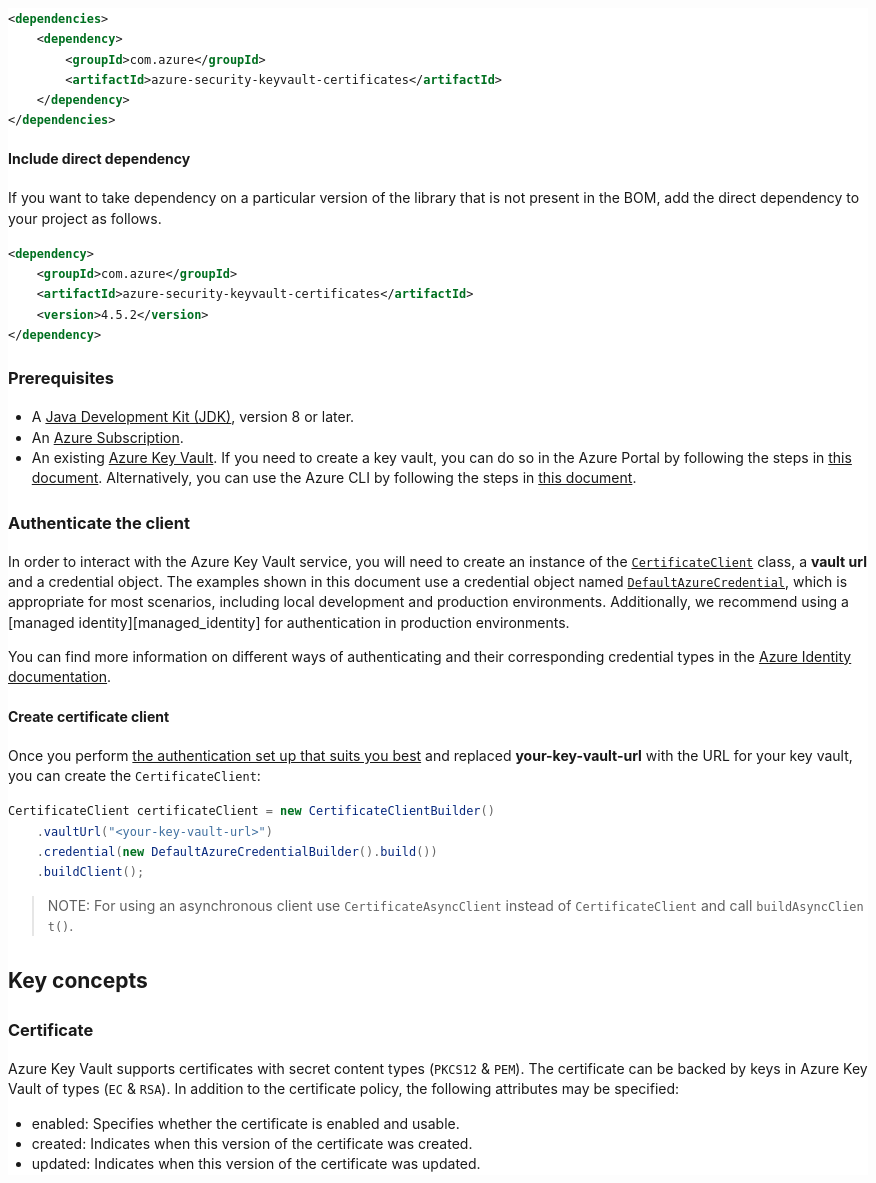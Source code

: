 ```xml
<dependencies>
    <dependency>
        <groupId>com.azure</groupId>
        <artifactId>azure-security-keyvault-certificates</artifactId>
    </dependency>
</dependencies>
```

#### Include direct dependency
If you want to take dependency on a particular version of the library that is not present in the BOM, add the direct dependency to your project as follows.

[//]: # ({x-version-update-start;com.azure:azure-security-keyvault-certificates;current})
```xml
<dependency>
    <groupId>com.azure</groupId>
    <artifactId>azure-security-keyvault-certificates</artifactId>
    <version>4.5.2</version>
</dependency>
```
[//]: # ({x-version-update-end})

### Prerequisites
- A [Java Development Kit (JDK)][jdk_link], version 8 or later.
- An [Azure Subscription][azure_subscription].
- An existing [Azure Key Vault][azure_keyvault]. If you need to create a key vault, you can do so in the Azure Portal by following the steps in [this document][azure_keyvault_portal]. Alternatively, you can use the Azure CLI by following the steps in [this document][azure_keyvault_cli].

### Authenticate the client
In order to interact with the Azure Key Vault service, you will need to create an instance of the [`CertificateClient`](#create-certificate-client) class, a **vault url** and a credential object. The examples shown in this document use a credential object named  [`DefaultAzureCredential`][default_azure_credential], which is appropriate for most scenarios, including local development and production environments. Additionally, we recommend using a [managed identity][managed_identity] for authentication in production environments.

You can find more information on different ways of authenticating and their corresponding credential types in the [Azure Identity documentation][azure_identity].

#### Create certificate client
Once you perform [the authentication set up that suits you best][default_azure_credential] and replaced **your-key-vault-url** with the URL for your key vault, you can create the `CertificateClient`:

```java readme-sample-createCertificateClient
CertificateClient certificateClient = new CertificateClientBuilder()
    .vaultUrl("<your-key-vault-url>")
    .credential(new DefaultAzureCredentialBuilder().build())
    .buildClient();
```

> NOTE: For using an asynchronous client use `CertificateAsyncClient` instead of `CertificateClient` and call `buildAsyncClient()`.

## Key concepts
### Certificate
Azure Key Vault supports certificates with secret content types (`PKCS12` & `PEM`). The certificate can be backed by keys in Azure Key Vault of types (`EC` & `RSA`). In addition to the certificate policy, the following attributes may be specified:
* enabled: Specifies whether the certificate is enabled and usable.
* created: Indicates when this version of the certificate was created.
* updated: Indicates when this version of the certificate was updated.


[source_code]: https://github.com/Azure/azure-sdk-for-java/blob/main/sdk/keyvault/azure-security-keyvault-certificates/src
[api_documentation]: https://azure.github.io/azure-sdk-for-java
[azkeyvault_docs]: /azure/key-vault/
[azure_identity]: /java/api/overview/azure/identity-readme?view=azure-java-stable
[azure_subscription]: https://azure.microsoft.com/
[azure_keyvault]: /azure/key-vault/general/overview
[azure_keyvault_cli]: /azure/key-vault/general/quick-create-cli
[azure_keyvault_portal]: /azure/key-vault/general/quick-create-portal
[default_azure_credential]: /java/api/overview/azure/identity-readme?view=azure-java-stable#defaultazurecredential
[azkeyvault_rest]: /rest/api/keyvault/
[certificates_samples]: https://github.com/Azure/azure-sdk-for-java/blob/main/sdk/keyvault/azure-security-keyvault-certificates/src/samples/java/com/azure/security/keyvault/certificates
[samples_readme]: https://github.com/Azure/azure-sdk-for-java/blob/main/sdk/keyvault/azure-security-keyvault-certificates/src/samples/README.md
[performance_tuning]: https://github.com/Azure/azure-sdk-for-java/wiki/Performance-Tuning
[jdk_link]: /java/azure/jdk/?view=azure-java-stable
[jwk_specification]: https://tools.ietf.org/html/rfc7517
[http_clients_wiki]: https://github.com/Azure/azure-sdk-for-java/wiki/HTTP-clients
[microsoft_code_of_conduct]: https://opensource.microsoft.com/codeofconduct/